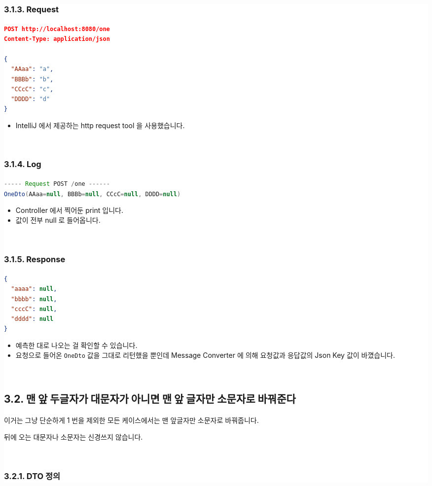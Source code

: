 ### 3.1.3. Request

```json
POST http://localhost:8080/one
Content-Type: application/json

{
  "AAaa": "a",
  "BBBb": "b",
  "CCcC": "c",
  "DDDD": "d"
}
```

- IntelliJ 에서 제공하는 http request tool 을 사용했습니다.

<br>

### 3.1.4. Log

```java
----- Request POST /one ------
OneDto(AAaa=null, BBBb=null, CCcC=null, DDDD=null)
```

- Controller 에서 찍어둔 print 입니다.
- 값이 전부 null 로 들어옵니다.

<br>

### 3.1.5. Response

```json
{
  "aaaa": null,
  "bbbb": null,
  "cccC": null,
  "dddd": null
}
```

- 예측한 대로 나오는 걸 확인할 수 있습니다.
- 요청으로 들어온 `OneDto` 값을 그대로 리턴했을 뿐인데 Message Converter 에 의해 요청값과 응답값의 Json Key 값이 바꼈습니다.

<br>

## 3.2. 맨 앞 두글자가 대문자가 아니면 맨 앞 글자만 소문자로 바꿔준다

이거는 그냥 단순하게 1 번을 제외한 모든 케이스에서는 맨 앞글자만 소문자로 바꿔줍니다.

뒤에 오는 대문자나 소문자는 신경쓰지 않습니다.

<br>

### 3.2.1. DTO 정의
